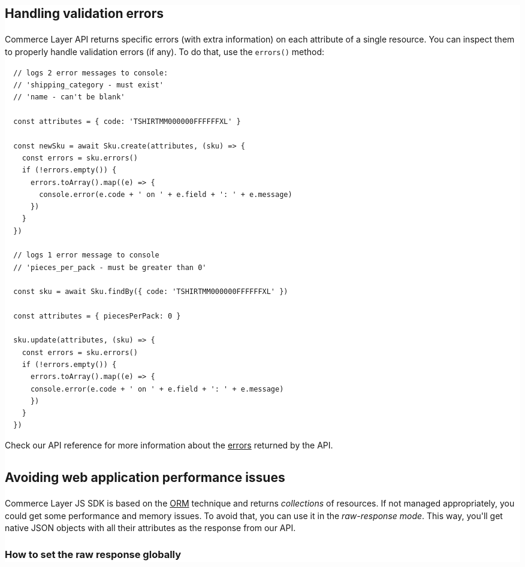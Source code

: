 ## Handling validation errors

Commerce Layer API returns specific errors (with extra information) on each attribute of a single resource. You can inspect them to properly handle validation errors (if any). To do that, use the `errors()` method:

```
  // logs 2 error messages to console:
  // 'shipping_category - must exist'
  // 'name - can't be blank'

  const attributes = { code: 'TSHIRTMM000000FFFFFFXL' }

  const newSku = await Sku.create(attributes, (sku) => {
    const errors = sku.errors()
    if (!errors.empty()) {
      errors.toArray().map((e) => {
        console.error(e.code + ' on ' + e.field + ': ' + e.message)
      })
    }
  })

  // logs 1 error message to console
  // 'pieces_per_pack - must be greater than 0'

  const sku = await Sku.findBy({ code: 'TSHIRTMM000000FFFFFFXL' })

  const attributes = { piecesPerPack: 0 }

  sku.update(attributes, (sku) => {
    const errors = sku.errors()
    if (!errors.empty()) {
      errors.toArray().map((e) => {
      console.error(e.code + ' on ' + e.field + ': ' + e.message)
      })
    }
  })

```

Check our API reference for more information about the [errors](https://docs.commercelayer.io/api/handling-errors) returned by the API.

## Avoiding web application performance issues

Commerce Layer JS SDK is based on the [ORM](https://en.wikipedia.org/wiki/Object%E2%80%93relational_mapping) technique and returns *collections* of resources. If not managed appropriately, you could get some performance and memory issues. To avoid that, you can use it in the *raw-response mode*. This way, you'll get native JSON objects with all their attributes as the response from our API.

### How to set the raw response globally
